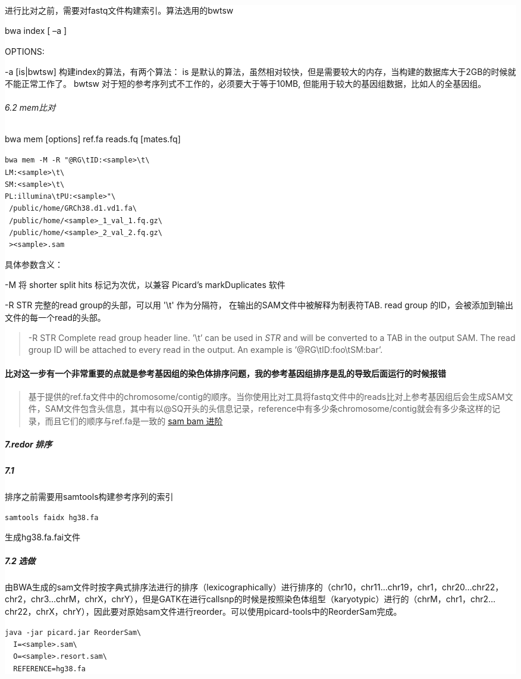 进行比对之前，需要对fastq文件构建索引。算法选用的bwtsw

bwa index [ –a ] 

OPTIONS:

 -a [is|bwtsw] 构建index的算法，有两个算法： is 是默认的算法，虽然相对较快，但是需要较大的内存，当构建的数据库大于2GB的时候就不能正常工作了。 bwtsw 对于短的参考序列式不工作的，必须要大于等于10MB, 但能用于较大的基因组数据，比如人的全基因组。

###### 6.2 mem比对

 bwa mem [options] ref.fa reads.fq [mates.fq]

```
bwa mem -M -R "@RG\tID:<sample>\t\
LM:<sample>\t\
SM:<sample>\t\
PL:illumina\tPU:<sample>"\
 /public/home/GRCh38.d1.vd1.fa\
 /public/home/<sample>_1_val_1.fq.gz\
 /public/home/<sample>_2_val_2.fq.gz\
 ><sample>.sam
```

具体参数含义：

 -M 将 shorter split hits 标记为次优，以兼容 Picard’s markDuplicates 软件

-R STR 完整的read group的头部，可以用 '\t' 作为分隔符， 在输出的SAM文件中被解释为制表符TAB. read group 的ID，会被添加到输出文件的每一个read的头部。 

> -R STR Complete read group header line. ’\t’ can be used in *STR* and will be converted to a TAB in the output SAM. The read group ID will be attached to every read in the output. An example is ’@RG\tID:foo\tSM:bar’. 


#### 比对这一步有一个非常重要的点就是参考基因组的染色体排序问题，我的参考基因组排序是乱的导致后面运行的时候报错

> 基于提供的ref.fa文件中的chromosome/contig的顺序。当你使用比对工具将fastq文件中的reads比对上参考基因组后会生成SAM文件，SAM文件包含头信息，其中有以@SQ开头的头信息记录，reference中有多少条chromosome/contig就会有多少条这样的记录，而且它们的顺序与ref.fa是一致的 [sam bam 进阶](https://www.jianshu.com/p/acc73f11eced)

##### 7.redor 排序

##### 7.1

排序之前需要用samtools构建参考序列的索引

```shell
samtools faidx hg38.fa
```

生成hg38.fa.fai文件

##### 7.2 选做

由BWA生成的sam文件时按字典式排序法进行的排序（lexicographically）进行排序的（chr10，chr11…chr19，chr1，chr20…chr22，chr2，chr3…chrM，chrX，chrY），但是GATK在进行callsnp的时候是按照染色体组型（karyotypic）进行的（chrM，chr1，chr2…chr22，chrX，chrY），因此要对原始sam文件进行reorder。可以使用picard-tools中的ReorderSam完成。

```shell
java -jar picard.jar ReorderSam\
  I=<sample>.sam\
  O=<sample>.resort.sam\
  REFERENCE=hg38.fa
```
